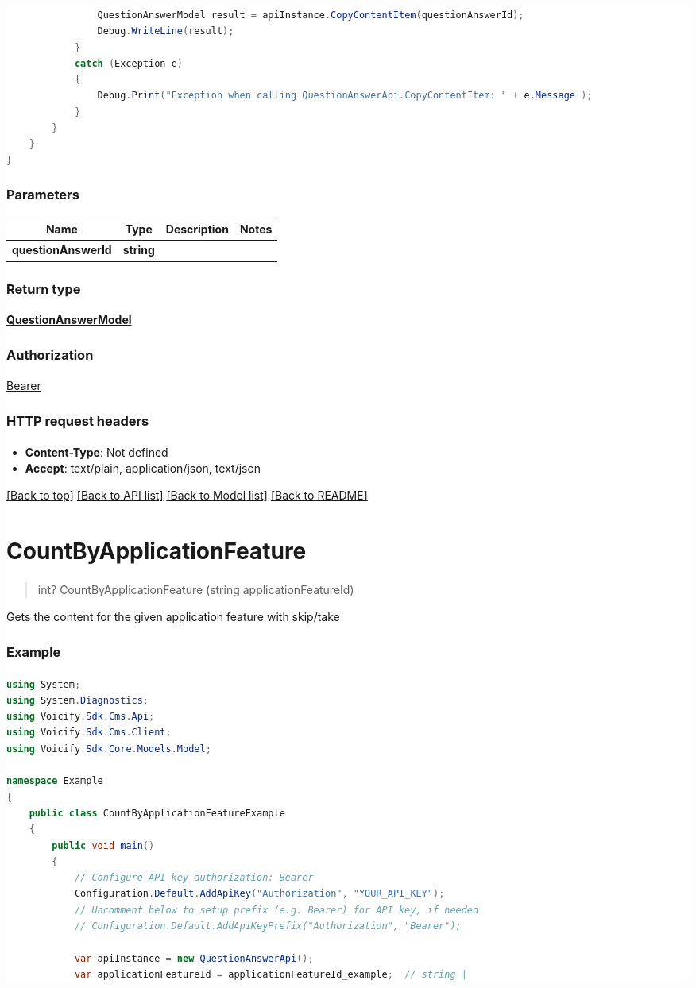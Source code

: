 ```csharp
                QuestionAnswerModel result = apiInstance.CopyContentItem(questionAnswerId);
                Debug.WriteLine(result);
            }
            catch (Exception e)
            {
                Debug.Print("Exception when calling QuestionAnswerApi.CopyContentItem: " + e.Message );
            }
        }
    }
}
```

### Parameters

Name | Type | Description  | Notes
------------- | ------------- | ------------- | -------------
 **questionAnswerId** | **string**|  | 

### Return type

[**QuestionAnswerModel**](QuestionAnswerModel.md)

### Authorization

[Bearer](../README.md#Bearer)

### HTTP request headers

 - **Content-Type**: Not defined
 - **Accept**: text/plain, application/json, text/json

[[Back to top]](#) [[Back to API list]](../README.md#documentation-for-api-endpoints) [[Back to Model list]](../README.md#documentation-for-models) [[Back to README]](../README.md)

<a name="countbyapplicationfeature"></a>
# **CountByApplicationFeature**
> int? CountByApplicationFeature (string applicationFeatureId)

Gets the content for the given application feature with skip/take

### Example
```csharp
using System;
using System.Diagnostics;
using Voicify.Sdk.Cms.Api;
using Voicify.Sdk.Cms.Client;
using Voicify.Sdk.Core.Models.Model;

namespace Example
{
    public class CountByApplicationFeatureExample
    {
        public void main()
        {
            // Configure API key authorization: Bearer
            Configuration.Default.AddApiKey("Authorization", "YOUR_API_KEY");
            // Uncomment below to setup prefix (e.g. Bearer) for API key, if needed
            // Configuration.Default.AddApiKeyPrefix("Authorization", "Bearer");

            var apiInstance = new QuestionAnswerApi();
            var applicationFeatureId = applicationFeatureId_example;  // string | 

```